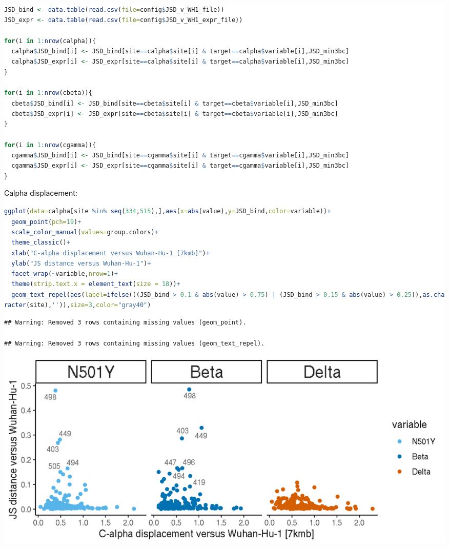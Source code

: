 ``` r
JSD_bind <- data.table(read.csv(file=config$JSD_v_WH1_file))
JSD_expr <- data.table(read.csv(file=config$JSD_v_WH1_expr_file))

for(i in 1:nrow(calpha)){
  calpha$JSD_bind[i] <- JSD_bind[site==calpha$site[i] & target==calpha$variable[i],JSD_min3bc]
  calpha$JSD_expr[i] <- JSD_expr[site==calpha$site[i] & target==calpha$variable[i],JSD_min3bc]
}

for(i in 1:nrow(cbeta)){
  cbeta$JSD_bind[i] <- JSD_bind[site==cbeta$site[i] & target==cbeta$variable[i],JSD_min3bc]
  cbeta$JSD_expr[i] <- JSD_expr[site==cbeta$site[i] & target==cbeta$variable[i],JSD_min3bc]
}

for(i in 1:nrow(cgamma)){
  cgamma$JSD_bind[i] <- JSD_bind[site==cgamma$site[i] & target==cgamma$variable[i],JSD_min3bc]
  cgamma$JSD_expr[i] <- JSD_expr[site==cgamma$site[i] & target==cgamma$variable[i],JSD_min3bc]
}
```

Calpha displacement:

``` r
ggplot(data=calpha[site %in% seq(334,515),],aes(x=abs(value),y=JSD_bind,color=variable))+
  geom_point(pch=19)+
  scale_color_manual(values=group.colors)+
  theme_classic()+
  xlab("C-alpha displacement versus Wuhan-Hu-1 [7kmb]")+
  ylab("JS distance versus Wuhan-Hu-1")+
  facet_wrap(~variable,nrow=1)+
  theme(strip.text.x = element_text(size = 18))+
  geom_text_repel(aes(label=ifelse(((JSD_bind > 0.1 & abs(value) > 0.75) | (JSD_bind > 0.15 & abs(value) > 0.25)),as.character(site),'')),size=3,color="gray40")
```

    ## Warning: Removed 3 rows containing missing values (geom_point).

    ## Warning: Removed 3 rows containing missing values (geom_text_repel).

<img src="structural_shifts_files/figure-gfm/scatter_plots_calpha_v_JSD_v_WH1_cryo-1.png" style="display: block; margin: auto;" />
